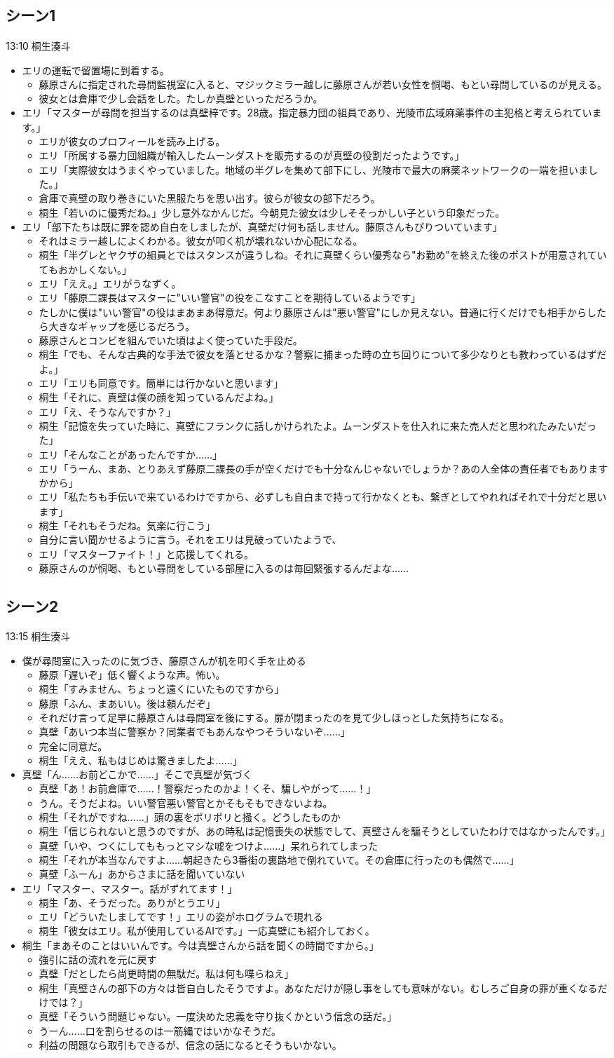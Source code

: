 ## シーン1
13:10 桐生湊斗

- エリの運転で留置場に到着する。
    - 藤原さんに指定された尋問監視室に入ると、マジックミラー越しに藤原さんが若い女性を恫喝、もとい尋問しているのが見える。
    - 彼女とは倉庫で少し会話をした。たしか真壁といっただろうか。
- エリ「マスターが尋問を担当するのは真壁梓です。28歳。指定暴力団の組員であり、光陵市広域麻薬事件の主犯格と考えられています。」
    - エリが彼女のプロフィールを読み上げる。
    - エリ「所属する暴力団組織が輸入したムーンダストを販売するのが真壁の役割だったようです。」
    - エリ「実際彼女はうまくやっていました。地域の半グレを集めて部下にし、光陵市で最大の麻薬ネットワークの一端を担いました。」
    - 倉庫で真壁の取り巻きにいた黒服たちを思い出す。彼らが彼女の部下だろう。
    - 桐生「若いのに優秀だね。」少し意外なかんじだ。今朝見た彼女は少しそそっかしい子という印象だった。
- エリ「部下たちは既に罪を認め自白をしましたが、真壁だけ何も話しません。藤原さんもぴりついています」
    - それはミラー越しによくわかる。彼女が叩く机が壊れないか心配になる。
    - 桐生「半グレとヤクザの組員とではスタンスが違うしね。それに真壁くらい優秀なら"お勤め"を終えた後のポストが用意されていてもおかしくない。」
    - エリ「ええ。」エリがうなずく。
    - エリ「藤原二課長はマスターに"いい警官"の役をこなすことを期待しているようです」
    - たしかに僕は"いい警官"の役はまあまあ得意だ。何より藤原さんは"悪い警官"にしか見えない。普通に行くだけでも相手からしたら大きなギャップを感じるだろう。
    - 藤原さんとコンビを組んでいた頃はよく使っていた手段だ。
    - 桐生「でも、そんな古典的な手法で彼女を落とせるかな？警察に捕まった時の立ち回りについて多少なりとも教わっているはずだよ。」
    - エリ「エリも同意です。簡単には行かないと思います」
    - 桐生「それに、真壁は僕の顔を知っているんだよね。」
    - エリ「え、そうなんですか？」
    - 桐生「記憶を失っていた時に、真壁にフランクに話しかけられたよ。ムーンダストを仕入れに来た売人だと思われたみたいだった」
    - エリ「そんなことがあったんですか……」
    - エリ「うーん、まあ、とりあえず藤原二課長の手が空くだけでも十分なんじゃないでしょうか？あの人全体の責任者でもありますかから」
    - エリ「私たちも手伝いで来ているわけですから、必ずしも自白まで持って行かなくとも、繋ぎとしてやれればそれで十分だと思います」
    - 桐生「それもそうだね。気楽に行こう」
    - 自分に言い聞かせるように言う。それをエリは見破っていたようで、
    - エリ「マスターファイト！」と応援してくれる。
    - 藤原さんのが恫喝、もとい尋問をしている部屋に入るのは毎回緊張するんだよな……


## シーン2
13:15 桐生湊斗

- 僕が尋問室に入ったのに気づき、藤原さんが机を叩く手を止める
    - 藤原「遅いぞ」低く響くような声。怖い。
    - 桐生「すみません、ちょっと遠くにいたものですから」
    - 藤原「ふん、まあいい。後は頼んだぞ」
    - それだけ言って足早に藤原さんは尋問室を後にする。扉が閉まったのを見て少しほっとした気持ちになる。
    - 真壁「あいつ本当に警察か？同業者でもあんなやつそういないぞ……」
    - 完全に同意だ。
    - 桐生「ええ、私もはじめは驚きましたよ……」
- 真壁「ん……お前どこかで……」そこで真壁が気づく
    - 真壁「あ！お前倉庫で……！警察だったのかよ！くそ、騙しやがって……！」
    - うん。そうだよね。いい警官悪い警官とかそもそもできないよね。
    - 桐生「それがですね……」頭の裏をポリポリと掻く。どうしたものか
    - 桐生「信じられないと思うのですが、あの時私は記憶喪失の状態でして、真壁さんを騙そうとしていたわけではなかったんです。」
    - 真壁「いや、つくにしてももっとマシな嘘をつけよ……」呆れられてしまった
    - 桐生「それが本当なんですよ……朝起きたら3番街の裏路地で倒れていて。その倉庫に行ったのも偶然で……」
    - 真壁「ふーん」あからさまに話を聞いていない
- エリ「マスター、マスター。話がずれてます！」
    - 桐生「あ、そうだった。ありがとうエリ」
    - エリ「どういたしましてです！」エリの姿がホログラムで現れる
    - 桐生「彼女はエリ。私が使用しているAIです。」一応真壁にも紹介しておく。
- 桐生「まあそのことはいいんです。今は真壁さんから話を聞くの時間ですから。」
    - 強引に話の流れを元に戻す
    - 真壁「だとしたら尚更時間の無駄だ。私は何も喋らねえ」
    - 桐生「真壁さんの部下の方々は皆自白したそうですよ。あなただけが隠し事をしても意味がない。むしろご自身の罪が重くなるだけでは？」
    - 真壁「そういう問題じゃない。一度決めた忠義を守り抜くかという信念の話だ。」
    - うーん……口を割らせるのは一筋縄ではいかなそうだ。
    - 利益の問題なら取引もできるが、信念の話になるとそうもいかない。